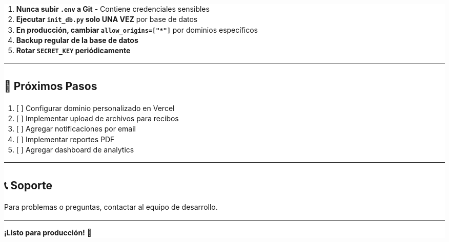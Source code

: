1. **Nunca subir `.env` a Git** - Contiene credenciales sensibles
2. **Ejecutar `init_db.py` solo UNA VEZ** por base de datos
3. **En producción, cambiar `allow_origins=["*"]`** por dominios específicos
4. **Backup regular de la base de datos**
5. **Rotar `SECRET_KEY` periódicamente**

---

## 🚀 Próximos Pasos

1. [ ] Configurar dominio personalizado en Vercel
2. [ ] Implementar upload de archivos para recibos
3. [ ] Agregar notificaciones por email
4. [ ] Implementar reportes PDF
5. [ ] Agregar dashboard de analytics

---

## 📞 Soporte

Para problemas o preguntas, contactar al equipo de desarrollo.

---

**¡Listo para producción!** 🎉
